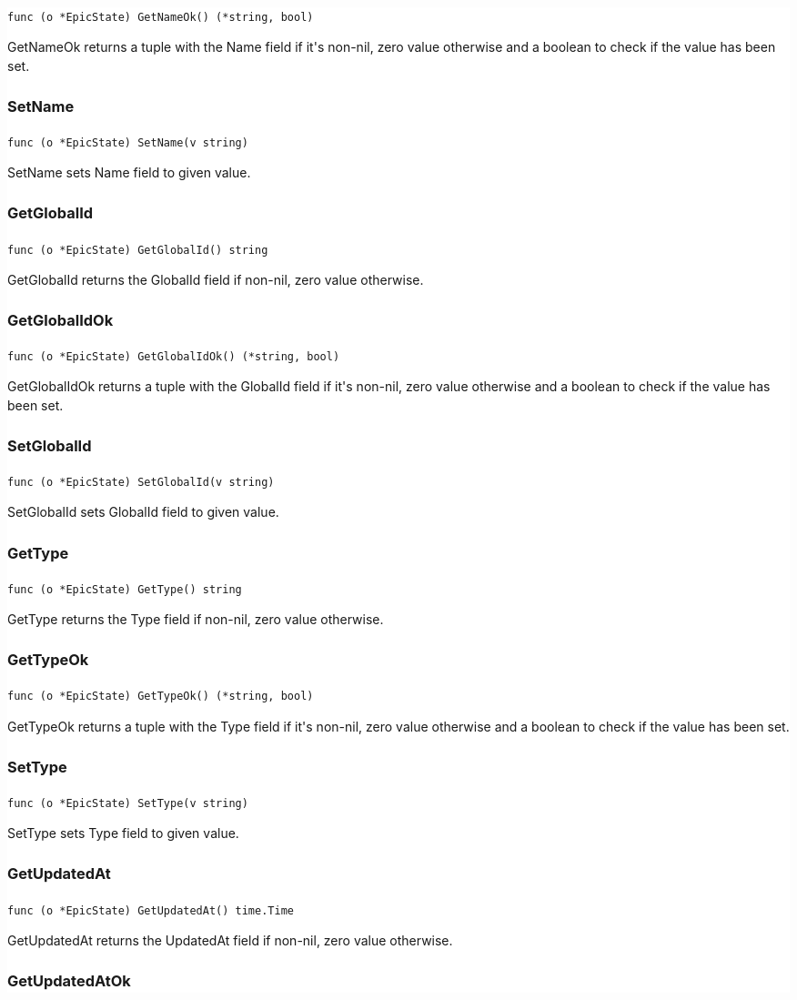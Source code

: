 `func (o *EpicState) GetNameOk() (*string, bool)`

GetNameOk returns a tuple with the Name field if it's non-nil, zero value otherwise
and a boolean to check if the value has been set.

### SetName

`func (o *EpicState) SetName(v string)`

SetName sets Name field to given value.


### GetGlobalId

`func (o *EpicState) GetGlobalId() string`

GetGlobalId returns the GlobalId field if non-nil, zero value otherwise.

### GetGlobalIdOk

`func (o *EpicState) GetGlobalIdOk() (*string, bool)`

GetGlobalIdOk returns a tuple with the GlobalId field if it's non-nil, zero value otherwise
and a boolean to check if the value has been set.

### SetGlobalId

`func (o *EpicState) SetGlobalId(v string)`

SetGlobalId sets GlobalId field to given value.


### GetType

`func (o *EpicState) GetType() string`

GetType returns the Type field if non-nil, zero value otherwise.

### GetTypeOk

`func (o *EpicState) GetTypeOk() (*string, bool)`

GetTypeOk returns a tuple with the Type field if it's non-nil, zero value otherwise
and a boolean to check if the value has been set.

### SetType

`func (o *EpicState) SetType(v string)`

SetType sets Type field to given value.


### GetUpdatedAt

`func (o *EpicState) GetUpdatedAt() time.Time`

GetUpdatedAt returns the UpdatedAt field if non-nil, zero value otherwise.

### GetUpdatedAtOk
